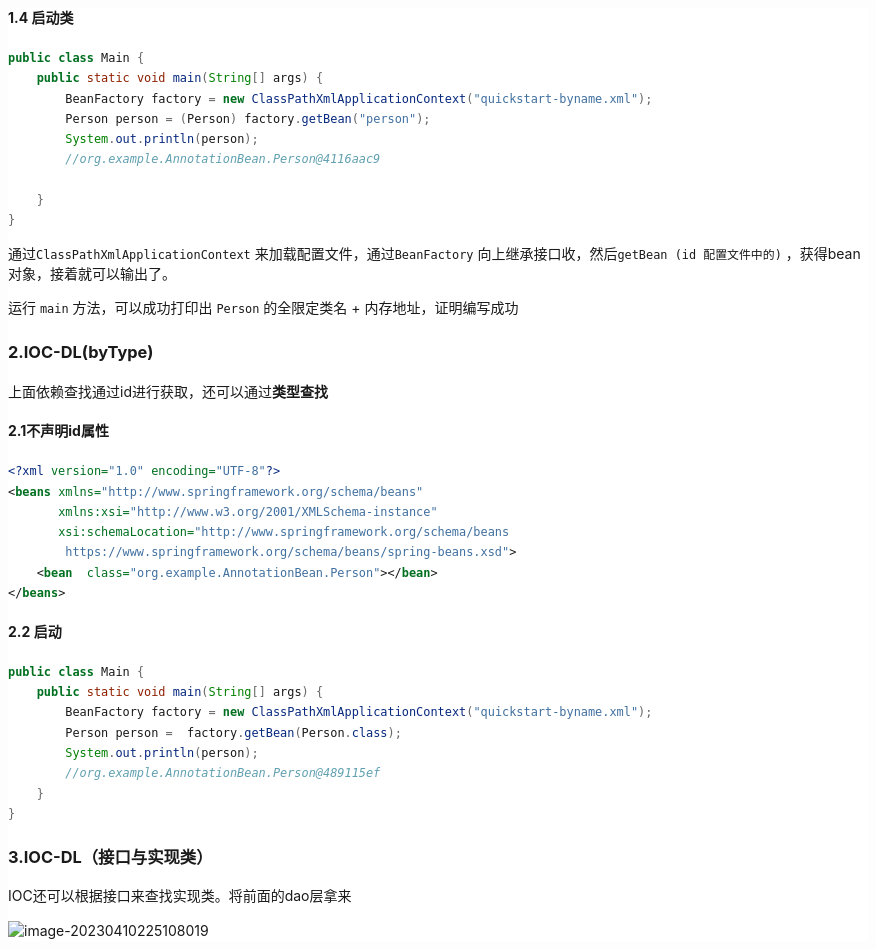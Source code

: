 #### 1.4 启动类

```java
public class Main {
    public static void main(String[] args) {
        BeanFactory factory = new ClassPathXmlApplicationContext("quickstart-byname.xml");
        Person person = (Person) factory.getBean("person");
        System.out.println(person);
        //org.example.AnnotationBean.Person@4116aac9

    }
}
```

通过`ClassPathXmlApplicationContext` 来加载配置文件，通过`BeanFactory` 向上继承接口收，然后`getBean (id 配置文件中的)` ，获得bean对象，接着就可以输出了。

运行 `main` 方法，可以成功打印出 `Person` 的全限定类名 + 内存地址，证明编写成功



### 2.IOC-DL(byType)

上面依赖查找通过id进行获取，还可以通过**类型查找**

#### 2.1不声明id属性

```xml
<?xml version="1.0" encoding="UTF-8"?>
<beans xmlns="http://www.springframework.org/schema/beans"
       xmlns:xsi="http://www.w3.org/2001/XMLSchema-instance"
       xsi:schemaLocation="http://www.springframework.org/schema/beans
        https://www.springframework.org/schema/beans/spring-beans.xsd">
    <bean  class="org.example.AnnotationBean.Person"></bean>
</beans>
```

#### 2.2 启动

```java
public class Main {
    public static void main(String[] args) {
        BeanFactory factory = new ClassPathXmlApplicationContext("quickstart-byname.xml");
        Person person =  factory.getBean(Person.class);
        System.out.println(person);
        //org.example.AnnotationBean.Person@489115ef
    }
}
```



### 3.IOC-DL（接口与实现类）

IOC还可以根据接口来查找实现类。将前面的dao层拿来

![image-20230410225108019](https://wuxie-image.oss-cn-chengdu.aliyuncs.com/2023/04/02/image-20230410225108019.png)

